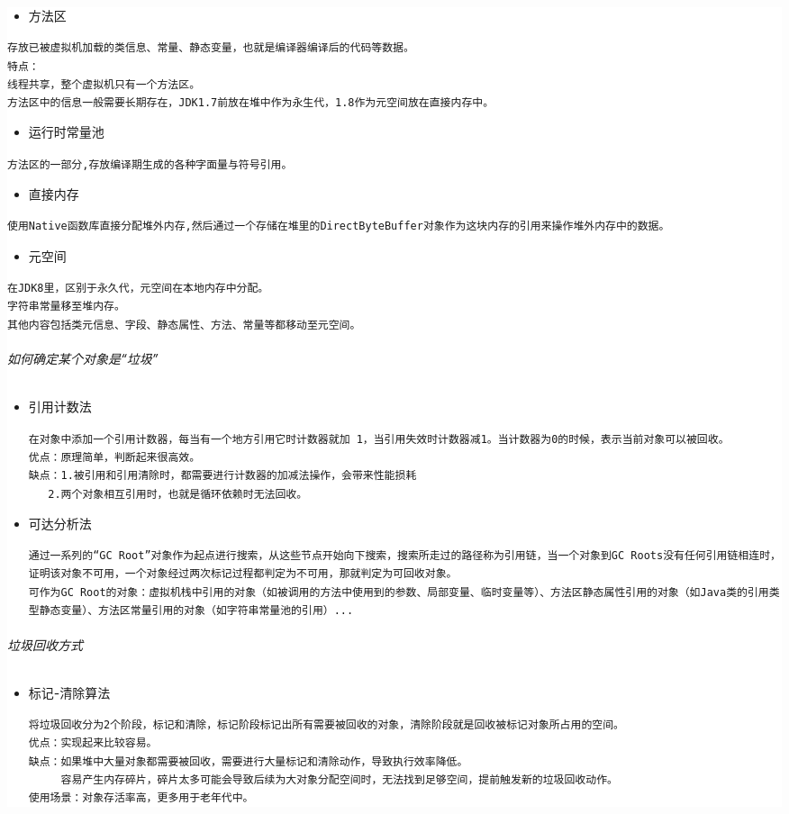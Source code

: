 ```

```

- 方法区

```
存放已被虚拟机加载的类信息、常量、静态变量，也就是编译器编译后的代码等数据。
特点：
线程共享，整个虚拟机只有一个方法区。
方法区中的信息一般需要长期存在，JDK1.7前放在堆中作为永生代，1.8作为元空间放在直接内存中。
```

- 运行时常量池

```
方法区的一部分,存放编译期生成的各种字面量与符号引用。
```

- 直接内存

```
使用Native函数库直接分配堆外内存,然后通过一个存储在堆里的DirectByteBuffer对象作为这块内存的引用来操作堆外内存中的数据。
```

- 元空间

```
在JDK8里，区别于永久代，元空间在本地内存中分配。
字符串常量移至堆内存。
其他内容包括类元信息、字段、静态属性、方法、常量等都移动至元空间。
```

###### 如何确定某个对象是“垃圾”

- 引用计数法

  ```
  在对象中添加一个引用计数器，每当有一个地方引用它时计数器就加 1，当引用失效时计数器减1。当计数器为0的时候，表示当前对象可以被回收。
  优点：原理简单，判断起来很高效。
  缺点：1.被引用和引用清除时，都需要进行计数器的加减法操作，会带来性能损耗
  	 2.两个对象相互引用时，也就是循环依赖时无法回收。
  ```

- 可达分析法

  ```
  通过一系列的“GC Root”对象作为起点进行搜索，从这些节点开始向下搜索，搜索所走过的路径称为引用链，当一个对象到GC Roots没有任何引用链相连时，证明该对象不可用，一个对象经过两次标记过程都判定为不可用，那就判定为可回收对象。
  可作为GC Root的对象：虚拟机栈中引用的对象（如被调用的方法中使用到的参数、局部变量、临时变量等）、方法区静态属性引用的对象（如Java类的引用类型静态变量）、方法区常量引用的对象（如字符串常量池的引用）...
  ```

###### 垃圾回收方式

- 标记-清除算法

  ```
  将垃圾回收分为2个阶段，标记和清除，标记阶段标记出所有需要被回收的对象，清除阶段就是回收被标记对象所占用的空间。
  优点：实现起来比较容易。
  缺点：如果堆中大量对象都需要被回收，需要进行大量标记和清除动作，导致执行效率降低。
       容易产生内存碎片，碎片太多可能会导致后续为大对象分配空间时，无法找到足够空间，提前触发新的垃圾回收动作。
  使用场景：对象存活率高，更多用于老年代中。
  ```
